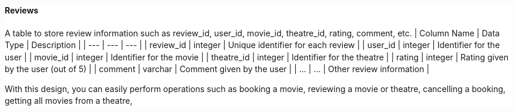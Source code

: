 #### Reviews

A table to store review information such as review_id, user_id, movie_id, theatre_id, rating, comment, etc.
| Column Name | Data Type | Description |
| --- | --- | --- |
| review_id | integer | Unique identifier for each review |
| user_id | integer | Identifier for the user |
| movie_id | integer | Identifier for the movie |
| theatre_id | integer | Identifier for the theatre |
| rating | integer | Rating given by the user (out of 5) |
| comment | varchar | Comment given by the user |
| ... | ... | Other review information |

With this design, you can easily perform operations such as booking a movie, reviewing a movie or theatre, cancelling a booking, getting all movies from a theatre,
